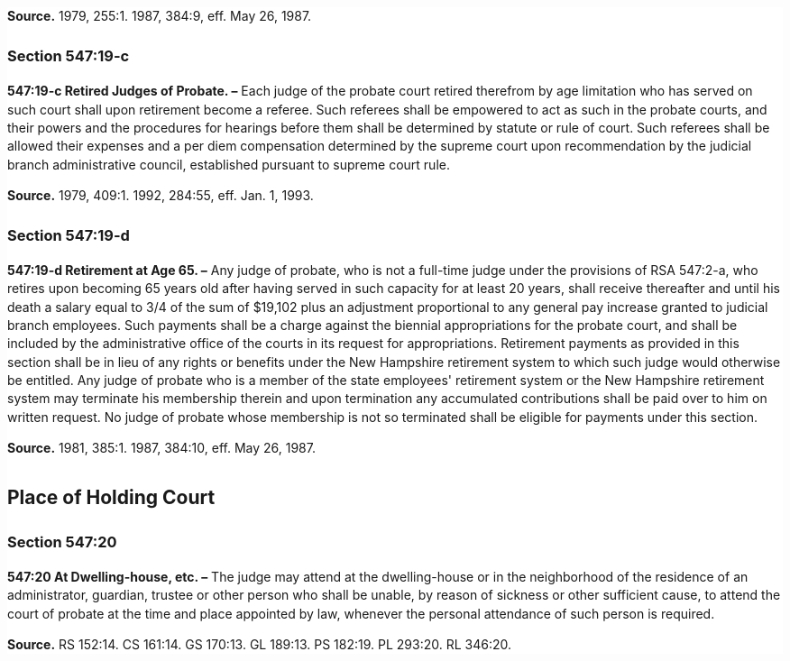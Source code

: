 
**Source.** 1979, 255:1. 1987, 384:9, eff. May 26, 1987.

### Section 547:19-c

 **547:19-c Retired Judges of Probate. –** Each judge of the probate
court retired therefrom by age limitation who has served on such court
shall upon retirement become a referee. Such referees shall be empowered
to act as such in the probate courts, and their powers and the
procedures for hearings before them shall be determined by statute or
rule of court. Such referees shall be allowed their expenses and a per
diem compensation determined by the supreme court upon recommendation by
the judicial branch administrative council, established pursuant to
supreme court rule.

**Source.** 1979, 409:1. 1992, 284:55, eff. Jan. 1, 1993.

### Section 547:19-d

 **547:19-d Retirement at Age 65. –** Any judge of probate, who is
not a full-time judge under the provisions of RSA 547:2-a, who retires
upon becoming 65 years old after having served in such capacity for at
least 20 years, shall receive thereafter and until his death a salary
equal to 3/4 of the sum of 
                                             $19,102 plus an adjustment proportional to
any general pay increase granted to judicial branch employees. Such
payments shall be a charge against the biennial appropriations for the
probate court, and shall be included by the administrative office of the
courts in its request for appropriations. Retirement payments as
provided in this section shall be in lieu of any rights or benefits
under the New Hampshire retirement system to which such judge would
otherwise be entitled. Any judge of probate who is a member of the state
employees' retirement system or the New Hampshire retirement system may
terminate his membership therein and upon termination any accumulated
contributions shall be paid over to him on written request. No judge of
probate whose membership is not so terminated shall be eligible for
payments under this section.

**Source.** 1981, 385:1. 1987, 384:10, eff. May 26, 1987.

Place of Holding Court
----------------------

### Section 547:20

 **547:20 At Dwelling-house, etc. –** The judge may attend at the
dwelling-house or in the neighborhood of the residence of an
administrator, guardian, trustee or other person who shall be unable, by
reason of sickness or other sufficient cause, to attend the court of
probate at the time and place appointed by law, whenever the personal
attendance of such person is required.

**Source.** RS 152:14. CS 161:14. GS 170:13. GL 189:13. PS 182:19. PL
293:20. RL 346:20.
